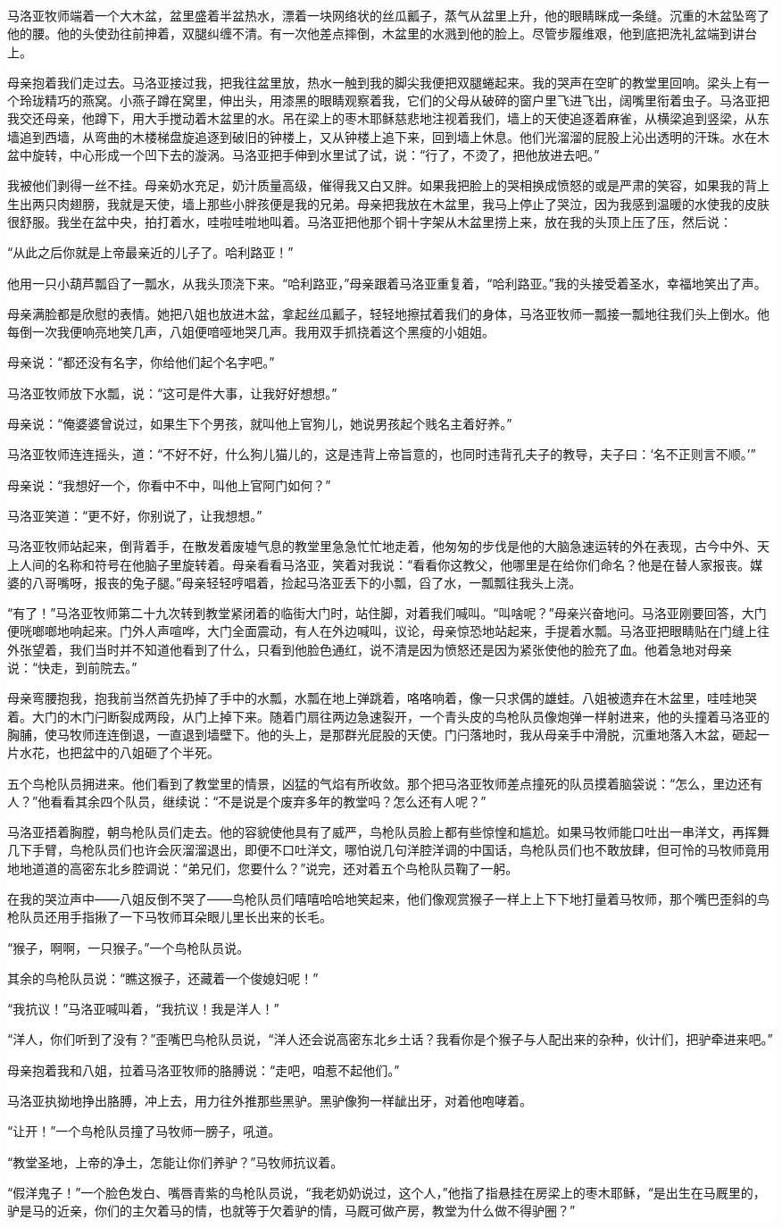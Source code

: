 马洛亚牧师端着一个大木盆，盆里盛着半盆热水，漂着一块网络状的丝瓜瓤子，蒸气从盆里上升，他的眼睛眯成一条缝。沉重的木盆坠弯了他的腰。他的头使劲往前抻着，双腿纠缠不清。有一次他差点摔倒，木盆里的水溅到他的脸上。尽管步履维艰，他到底把洗礼盆端到讲台上。

母亲抱着我们走过去。马洛亚接过我，把我往盆里放，热水一触到我的脚尖我便把双腿蜷起来。我的哭声在空旷的教堂里回响。梁头上有一个玲珑精巧的燕窝。小燕子蹲在窝里，伸出头，用漆黑的眼睛观察着我，它们的父母从破碎的窗户里飞进飞出，阔嘴里衔着虫子。马洛亚把我交还母亲，他蹲下，用大手搅动着木盆里的水。吊在梁上的枣木耶稣慈悲地注视着我们，墙上的天使追逐着麻雀，从横梁追到竖梁，从东墙追到西墙，从弯曲的木楼梯盘旋追逐到破旧的钟楼上，又从钟楼上追下来，回到墙上休息。他们光溜溜的屁股上沁出透明的汗珠。水在木盆中旋转，中心形成一个凹下去的漩涡。马洛亚把手伸到水里试了试，说：“行了，不烫了，把他放进去吧。”

我被他们剥得一丝不挂。母亲奶水充足，奶汁质量高级，催得我又白又胖。如果我把脸上的哭相换成愤怒的或是严肃的笑容，如果我的背上生出两只肉翅膀，我就是天使，墙上那些小胖孩便是我的兄弟。母亲把我放在木盆里，我马上停止了哭泣，因为我感到温暖的水使我的皮肤很舒服。我坐在盆中央，拍打着水，哇啦哇啦地叫着。马洛亚把他那个铜十字架从木盆里捞上来，放在我的头顶上压了压，然后说：

“从此之后你就是上帝最亲近的儿子了。哈利路亚！”

他用一只小葫芦瓢舀了一瓢水，从我头顶浇下来。“哈利路亚，”母亲跟着马洛亚重复着，“哈利路亚。”我的头接受着圣水，幸福地笑出了声。

母亲满脸都是欣慰的表情。她把八姐也放进木盆，拿起丝瓜瓤子，轻轻地擦拭着我们的身体，马洛亚牧师一瓢接一瓢地往我们头上倒水。他每倒一次我便响亮地笑几声，八姐便喑哑地哭几声。我用双手抓挠着这个黑瘦的小姐姐。

母亲说：“都还没有名字，你给他们起个名字吧。”

马洛亚牧师放下水瓢，说：“这可是件大事，让我好好想想。”

母亲说：“俺婆婆曾说过，如果生下个男孩，就叫他上官狗儿，她说男孩起个贱名主着好养。”

马洛亚牧师连连摇头，道：“不好不好，什么狗儿猫儿的，这是违背上帝旨意的，也同时违背孔夫子的教导，夫子曰：‘名不正则言不顺。’”

母亲说：“我想好一个，你看中不中，叫他上官阿门如何？”

马洛亚笑道：“更不好，你别说了，让我想想。”

马洛亚牧师站起来，倒背着手，在散发着废墟气息的教堂里急急忙忙地走着，他匆匆的步伐是他的大脑急速运转的外在表现，古今中外、天上人间的名称和符号在他脑子里旋转着。母亲看看马洛亚，笑着对我说：“看看你这教父，他哪里是在给你们命名？他是在替人家报丧。媒婆的八哥嘴呀，报丧的兔子腿。”母亲轻轻哼唱着，捡起马洛亚丢下的小瓢，舀了水，一瓢瓢往我头上浇。

“有了！”马洛亚牧师第二十九次转到教堂紧闭着的临街大门时，站住脚，对着我们喊叫。“叫啥呢？”母亲兴奋地问。马洛亚刚要回答，大门便咣啷啷地响起来。门外人声喧哗，大门全面震动，有人在外边喊叫，议论，母亲惊恐地站起来，手提着水瓢。马洛亚把眼睛贴在门缝上往外张望着，我们当时并不知道他看到了什么，只看到他脸色通红，说不清是因为愤怒还是因为紧张使他的脸充了血。他着急地对母亲说：“快走，到前院去。”

母亲弯腰抱我，抱我前当然首先扔掉了手中的水瓢，水瓢在地上弹跳着，咯咯响着，像一只求偶的雄蛙。八姐被遗弃在木盆里，哇哇地哭着。大门的木门闩断裂成两段，从门上掉下来。随着门扇往两边急速裂开，一个青头皮的鸟枪队员像炮弹一样射进来，他的头撞着马洛亚的胸脯，使马牧师连连倒退，一直退到墙壁下。他的头上，是那群光屁股的天使。门闩落地时，我从母亲手中滑脱，沉重地落入木盆，砸起一片水花，也把盆中的八姐砸了个半死。

五个鸟枪队员拥进来。他们看到了教堂里的情景，凶猛的气焰有所收敛。那个把马洛亚牧师差点撞死的队员摸着脑袋说：“怎么，里边还有人？”他看看其余四个队员，继续说：“不是说是个废弃多年的教堂吗？怎么还有人呢？”

马洛亚捂着胸膛，朝鸟枪队员们走去。他的容貌使他具有了威严，鸟枪队员脸上都有些惊惶和尴尬。如果马牧师能口吐出一串洋文，再挥舞几下手臂，鸟枪队员们也许会灰溜溜退出，即便不口吐洋文，哪怕说几句洋腔洋调的中国话，鸟枪队员们也不敢放肆，但可怜的马牧师竟用地地道道的高密东北乡腔调说：“弟兄们，您要什么？”说完，还对着五个鸟枪队员鞠了一躬。

在我的哭泣声中——八姐反倒不哭了——鸟枪队员们嘻嘻哈哈地笑起来，他们像观赏猴子一样上上下下地打量着马牧师，那个嘴巴歪斜的鸟枪队员还用手指揪了一下马牧师耳朵眼儿里长出来的长毛。

“猴子，啊啊，一只猴子。”一个鸟枪队员说。

其余的鸟枪队员说：“瞧这猴子，还藏着一个俊媳妇呢！”

“我抗议！”马洛亚喊叫着，“我抗议！我是洋人！”

“洋人，你们听到了没有？”歪嘴巴鸟枪队员说，“洋人还会说高密东北乡土话？我看你是个猴子与人配出来的杂种，伙计们，把驴牵进来吧。”

母亲抱着我和八姐，拉着马洛亚牧师的胳膊说：“走吧，咱惹不起他们。”

马洛亚执拗地挣出胳膊，冲上去，用力往外推那些黑驴。黑驴像狗一样龇出牙，对着他咆哮着。

“让开！”一个鸟枪队员撞了马牧师一膀子，吼道。

“教堂圣地，上帝的净土，怎能让你们养驴？”马牧师抗议着。

“假洋鬼子！”一个脸色发白、嘴唇青紫的鸟枪队员说，“我老奶奶说过，这个人，”他指了指悬挂在房梁上的枣木耶稣，“是出生在马厩里的，驴是马的近亲，你们的主欠着马的情，也就等于欠着驴的情，马厩可做产房，教堂为什么做不得驴圈？”
